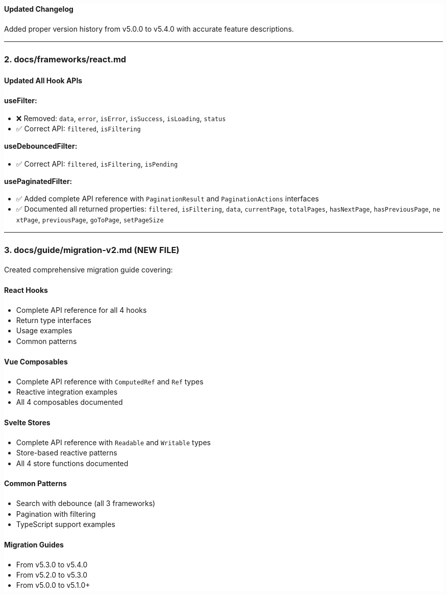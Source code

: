 #### Updated Changelog

Added proper version history from v5.0.0 to v5.4.0 with accurate feature descriptions.

---

### 2. docs/frameworks/react.md

#### Updated All Hook APIs

**useFilter:**
- ❌ Removed: `data`, `error`, `isError`, `isSuccess`, `isLoading`, `status`
- ✅ Correct API: `filtered`, `isFiltering`

**useDebouncedFilter:**
- ✅ Correct API: `filtered`, `isFiltering`, `isPending`

**usePaginatedFilter:**
- ✅ Added complete API reference with `PaginationResult` and `PaginationActions` interfaces
- ✅ Documented all returned properties: `filtered`, `isFiltering`, `data`, `currentPage`, `totalPages`, `hasNextPage`, `hasPreviousPage`, `nextPage`, `previousPage`, `goToPage`, `setPageSize`

---

### 3. docs/guide/migration-v2.md (NEW FILE)

Created comprehensive migration guide covering:

#### React Hooks
- Complete API reference for all 4 hooks
- Return type interfaces
- Usage examples
- Common patterns

#### Vue Composables
- Complete API reference with `ComputedRef` and `Ref` types
- Reactive integration examples
- All 4 composables documented

#### Svelte Stores
- Complete API reference with `Readable` and `Writable` types
- Store-based reactive patterns
- All 4 store functions documented

#### Common Patterns
- Search with debounce (all 3 frameworks)
- Pagination with filtering
- TypeScript support examples

#### Migration Guides
- From v5.3.0 to v5.4.0
- From v5.2.0 to v5.3.0
- From v5.0.0 to v5.1.0+
